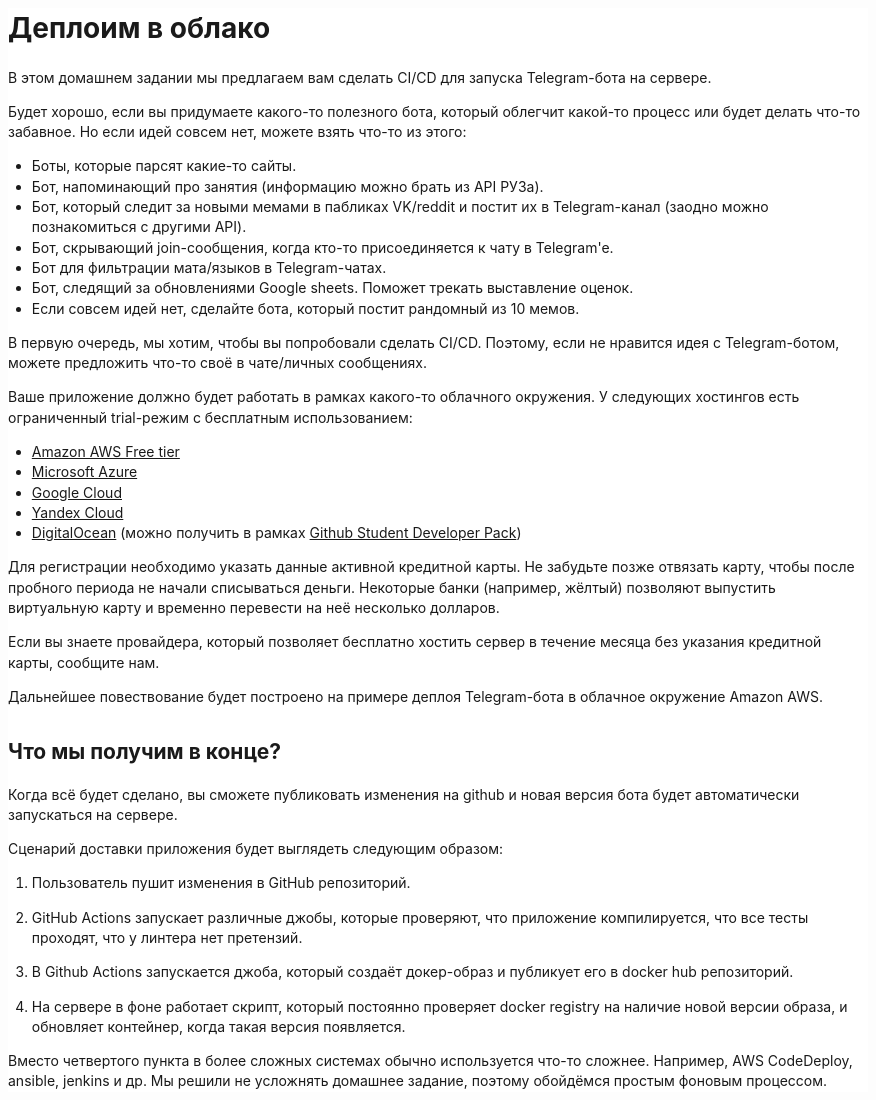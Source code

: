 # Деплоим в облако

В этом домашнем задании мы предлагаем вам сделать CI/CD для запуска Telegram-бота на сервере. 

Будет хорошо, если вы придумаете какого-то полезного бота, который облегчит какой-то процесс или будет делать что-то забавное. Но если идей совсем нет, можете взять что-то из этого:
- Боты, которые парсят какие-то сайты.
- Бот, напоминающий про занятия (информацию можно брать из API РУЗа).
- Бот, который следит за новыми мемами в пабликах VK/reddit и постит их в Telegram-канал (заодно можно познакомиться с другими API).
- Бот, скрывающий join-сообщения, когда кто-то присоединяется к чату в Telegram'e.
- Бот для фильтрации мата/языков в Telegram-чатах.
- Бот, следящий за обновлениями Google sheets. Поможет трекать выставление оценок.
- Если совсем идей нет, сделайте бота, который постит рандомный из 10 мемов.

В первую очередь, мы хотим, чтобы вы попробовали сделать CI/CD. Поэтому, если не нравится идея с Telegram-ботом, можете предложить что-то своё в чате/личных сообщениях.

Ваше приложение должно будет работать в рамках какого-то облачного окружения. У следующих хостингов есть ограниченный trial-режим с бесплатным использованием:
- [Amazon AWS Free tier](https://aws.amazon.com/free/)
- [Microsoft Azure](https://azure.microsoft.com/en-us/free/)
- [Google Cloud](https://cloud.google.com/free)
- [Yandex Cloud](https://cloud.yandex.ru/docs/free-trial/)
- [DigitalOcean](https://www.digitalocean.com/try/free-trial-offer) (можно получить в рамках [Github Student Developer Pack](https://education.github.com/pack))

Для регистрации необходимо указать данные активной кредитной карты. Не забудьте позже отвязать карту, чтобы после пробного периода не начали списываться деньги. Некоторые банки (например, жёлтый) позволяют выпустить виртуальную карту и временно перевести на неё несколько долларов.

Если вы знаете провайдера, который позволяет бесплатно хостить сервер в течение месяца без указания кредитной карты, сообщите нам.

Дальнейшее повествование будет построено на примере деплоя Telegram-бота в облачное окружение Amazon AWS.

## Что мы получим в конце?

Когда всё будет сделано, вы сможете публиковать изменения на github и новая версия бота будет автоматически запускаться на сервере.

Сценарий доставки приложения будет выглядеть следующим образом:
1. Пользователь пушит изменения в GitHub репозиторий.

2. GitHub Actions запускает различные джобы, которые проверяют, что приложение компилируется, что все тесты проходят, что у линтера нет претензий.

3. В Github Actions запускается джоба, который создаёт докер-образ и публикует его в docker hub репозиторий.

4. На сервере в фоне работает скрипт, который постоянно проверяет docker registry на наличие новой версии образа, и обновляет контейнер, когда такая версия появляется.

Вместо четвертого пункта в более сложных системах обычно используется что-то сложнее. Например, AWS CodeDeploy, ansible, jenkins и др. Мы решили не усложнять домашнее задание, поэтому обойдёмся простым фоновым процессом.
